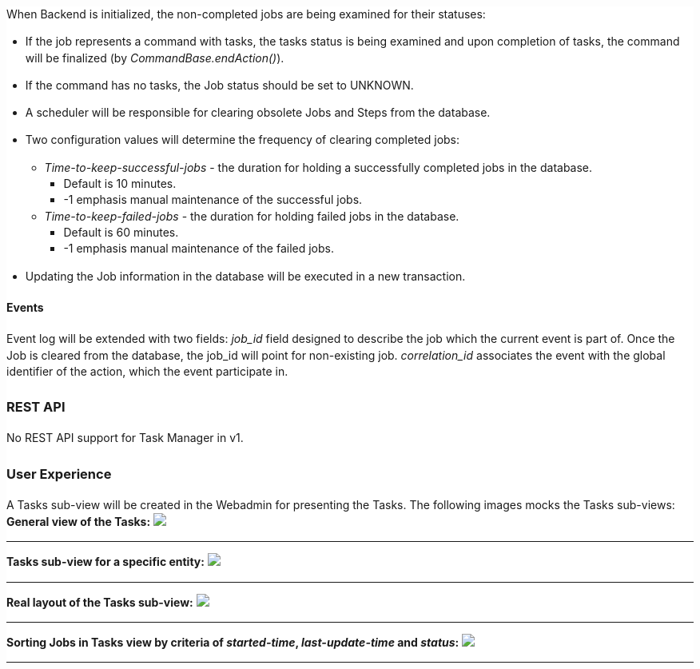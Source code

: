 When Backend is initialized, the non-completed jobs are being examined for their statuses:

*   If the job represents a command with tasks, the tasks status is being examined and upon completion of tasks, the command will be finalized (by *CommandBase.endAction()*).
*   If the command has no tasks, the Job status should be set to UNKNOWN.



*   A scheduler will be responsible for clearing obsolete Jobs and Steps from the database.
*   Two configuration values will determine the frequency of clearing completed jobs:
    -   *Time-to-keep-successful-jobs* - the duration for holding a successfully completed jobs in the database.
        -   Default is 10 minutes.
        -   -1 emphasis manual maintenance of the successful jobs.
    -   *Time-to-keep-failed-jobs* - the duration for holding failed jobs in the database.
        -   Default is 60 minutes.
        -   -1 emphasis manual maintenance of the failed jobs.
*   Updating the Job information in the database will be executed in a new transaction.

#### Events

Event log will be extended with two fields:
*job_id* field designed to describe the job which the current event is part of. Once the Job is cleared from the database, the job_id will point for non-existing job.
*correlation_id* associates the event with the global identifier of the action, which the event participate in.

### REST API

No REST API support for Task Manager in v1.

### User Experience

A Tasks sub-view will be created in the Webadmin for presenting the Tasks. The following images mocks the Tasks sub-views:
 **General view of the Tasks:**
![](/images/wiki/Tasks-Sub-View-1.jpg)

------------------------------------------------------------------------

**Tasks sub-view for a specific entity:**
![](/images/wiki/Tasks-Sub-View-For-Specific-Entity.jpg)

------------------------------------------------------------------------

**Real layout of the Tasks sub-view:**
![](/images/wiki/Semi-real-mockup.png)

------------------------------------------------------------------------

**Sorting Jobs in Tasks view by criteria of *started-time*, *last-update-time* and *status*:**
![](/images/wiki/Sorted-criteria-tasks-mockup.png)

------------------------------------------------------------------------
